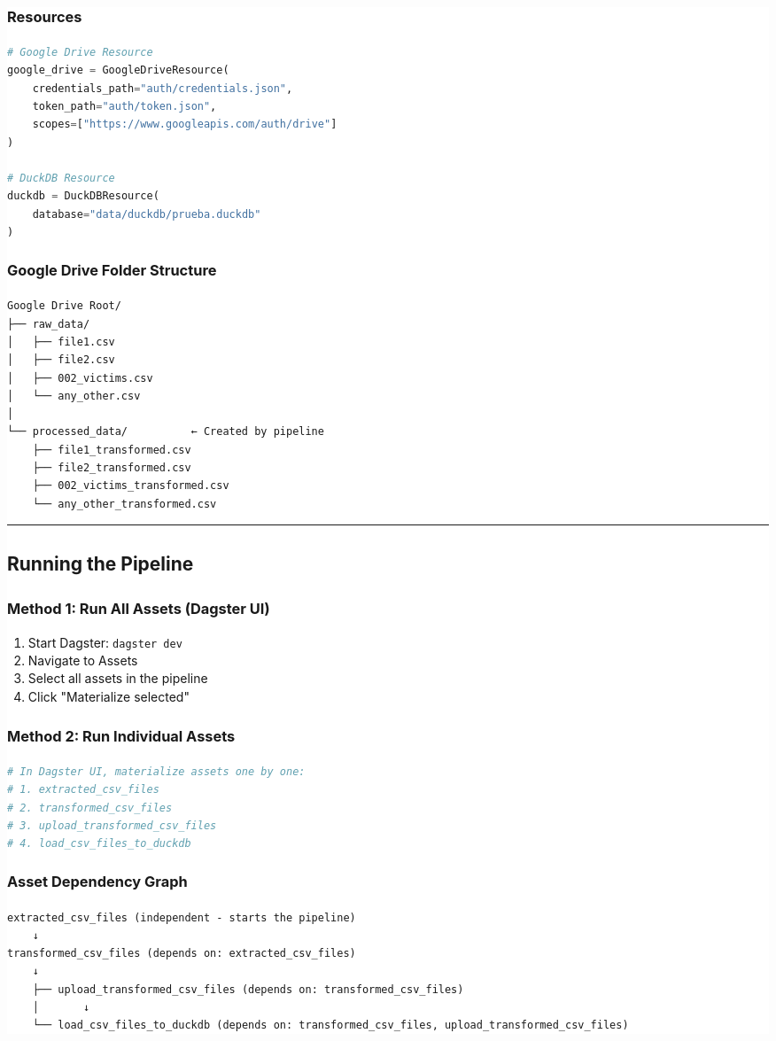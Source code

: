 ### Resources
```python
# Google Drive Resource
google_drive = GoogleDriveResource(
    credentials_path="auth/credentials.json",
    token_path="auth/token.json",
    scopes=["https://www.googleapis.com/auth/drive"]
)

# DuckDB Resource
duckdb = DuckDBResource(
    database="data/duckdb/prueba.duckdb"
)
```

### Google Drive Folder Structure
```
Google Drive Root/
├── raw_data/
│   ├── file1.csv
│   ├── file2.csv
│   ├── 002_victims.csv
│   └── any_other.csv
│
└── processed_data/          ← Created by pipeline
    ├── file1_transformed.csv
    ├── file2_transformed.csv
    ├── 002_victims_transformed.csv
    └── any_other_transformed.csv
```

---

## Running the Pipeline

### Method 1: Run All Assets (Dagster UI)
1. Start Dagster: `dagster dev`
2. Navigate to Assets
3. Select all assets in the pipeline
4. Click "Materialize selected"

### Method 2: Run Individual Assets
```python
# In Dagster UI, materialize assets one by one:
# 1. extracted_csv_files
# 2. transformed_csv_files
# 3. upload_transformed_csv_files
# 4. load_csv_files_to_duckdb
```

### Asset Dependency Graph
```
extracted_csv_files (independent - starts the pipeline)
    ↓
transformed_csv_files (depends on: extracted_csv_files)
    ↓
    ├── upload_transformed_csv_files (depends on: transformed_csv_files)
    │       ↓
    └── load_csv_files_to_duckdb (depends on: transformed_csv_files, upload_transformed_csv_files)
```
